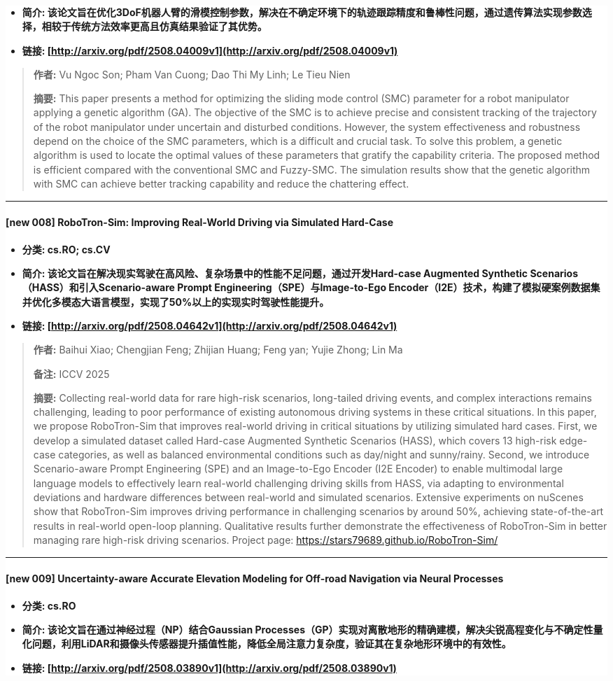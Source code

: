 - **简介: 该论文旨在优化3DoF机器人臂的滑模控制参数，解决在不确定环境下的轨迹跟踪精度和鲁棒性问题，通过遗传算法实现参数选择，相较于传统方法效率更高且仿真结果验证了其优势。**

- **链接: [http://arxiv.org/pdf/2508.04009v1](http://arxiv.org/pdf/2508.04009v1)**

> **作者:** Vu Ngoc Son; Pham Van Cuong; Dao Thi My Linh; Le Tieu Nien
>
> **摘要:** This paper presents a method for optimizing the sliding mode control (SMC) parameter for a robot manipulator applying a genetic algorithm (GA). The objective of the SMC is to achieve precise and consistent tracking of the trajectory of the robot manipulator under uncertain and disturbed conditions. However, the system effectiveness and robustness depend on the choice of the SMC parameters, which is a difficult and crucial task. To solve this problem, a genetic algorithm is used to locate the optimal values of these parameters that gratify the capability criteria. The proposed method is efficient compared with the conventional SMC and Fuzzy-SMC. The simulation results show that the genetic algorithm with SMC can achieve better tracking capability and reduce the chattering effect.
>
---
#### [new 008] RoboTron-Sim: Improving Real-World Driving via Simulated Hard-Case
- **分类: cs.RO; cs.CV**

- **简介: 该论文旨在解决现实驾驶在高风险、复杂场景中的性能不足问题，通过开发Hard-case Augmented Synthetic Scenarios（HASS）和引入Scenario-aware Prompt Engineering（SPE）与Image-to-Ego Encoder（I2E）技术，构建了模拟硬案例数据集并优化多模态大语言模型，实现了50%以上的实现实时驾驶性能提升。**

- **链接: [http://arxiv.org/pdf/2508.04642v1](http://arxiv.org/pdf/2508.04642v1)**

> **作者:** Baihui Xiao; Chengjian Feng; Zhijian Huang; Feng yan; Yujie Zhong; Lin Ma
>
> **备注:** ICCV 2025
>
> **摘要:** Collecting real-world data for rare high-risk scenarios, long-tailed driving events, and complex interactions remains challenging, leading to poor performance of existing autonomous driving systems in these critical situations. In this paper, we propose RoboTron-Sim that improves real-world driving in critical situations by utilizing simulated hard cases. First, we develop a simulated dataset called Hard-case Augmented Synthetic Scenarios (HASS), which covers 13 high-risk edge-case categories, as well as balanced environmental conditions such as day/night and sunny/rainy. Second, we introduce Scenario-aware Prompt Engineering (SPE) and an Image-to-Ego Encoder (I2E Encoder) to enable multimodal large language models to effectively learn real-world challenging driving skills from HASS, via adapting to environmental deviations and hardware differences between real-world and simulated scenarios. Extensive experiments on nuScenes show that RoboTron-Sim improves driving performance in challenging scenarios by around 50%, achieving state-of-the-art results in real-world open-loop planning. Qualitative results further demonstrate the effectiveness of RoboTron-Sim in better managing rare high-risk driving scenarios. Project page: https://stars79689.github.io/RoboTron-Sim/
>
---
#### [new 009] Uncertainty-aware Accurate Elevation Modeling for Off-road Navigation via Neural Processes
- **分类: cs.RO**

- **简介: 该论文旨在通过神经过程（NP）结合Gaussian Processes（GP）实现对离散地形的精确建模，解决尖锐高程变化与不确定性量化问题，利用LiDAR和摄像头传感器提升插值性能，降低全局注意力复杂度，验证其在复杂地形环境中的有效性。**

- **链接: [http://arxiv.org/pdf/2508.03890v1](http://arxiv.org/pdf/2508.03890v1)**
